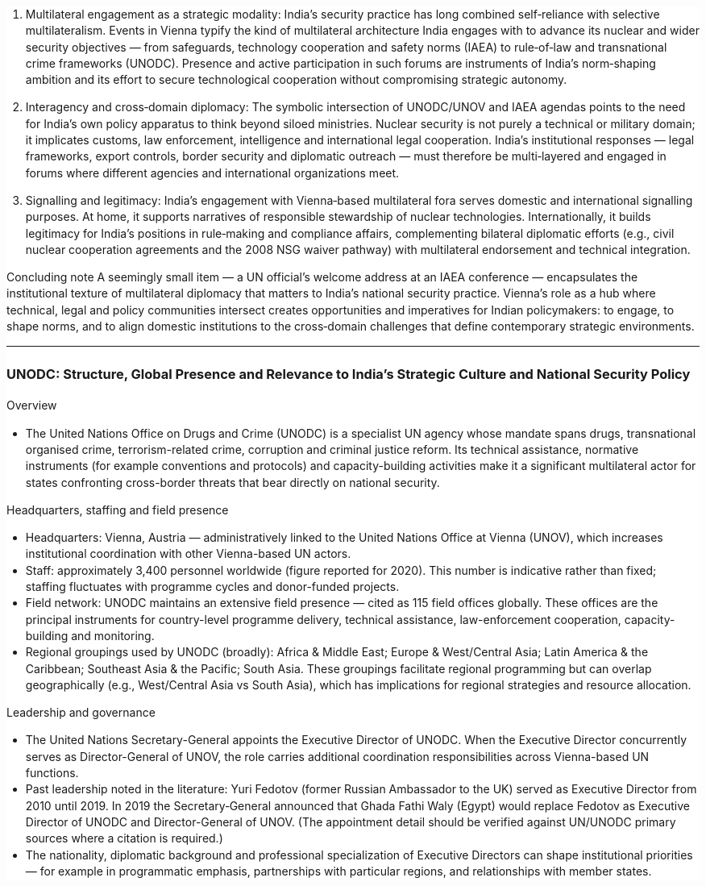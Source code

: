 1. Multilateral engagement as a strategic modality: India’s security practice has long combined self‑reliance with selective multilateralism. Events in Vienna typify the kind of multilateral architecture India engages with to advance its nuclear and wider security objectives — from safeguards, technology cooperation and safety norms (IAEA) to rule‑of‑law and transnational crime frameworks (UNODC). Presence and active participation in such forums are instruments of India’s norm‑shaping ambition and its effort to secure technological cooperation without compromising strategic autonomy.

2. Interagency and cross‑domain diplomacy: The symbolic intersection of UNODC/UNOV and IAEA agendas points to the need for India’s own policy apparatus to think beyond siloed ministries. Nuclear security is not purely a technical or military domain; it implicates customs, law enforcement, intelligence and international legal cooperation. India’s institutional responses — legal frameworks, export controls, border security and diplomatic outreach — must therefore be multi‑layered and engaged in forums where different agencies and international organizations meet.

3. Signalling and legitimacy: India’s engagement with Vienna‑based multilateral fora serves domestic and international signalling purposes. At home, it supports narratives of responsible stewardship of nuclear technologies. Internationally, it builds legitimacy for India’s positions in rule‑making and compliance affairs, complementing bilateral diplomatic efforts (e.g., civil nuclear cooperation agreements and the 2008 NSG waiver pathway) with multilateral endorsement and technical integration.

Concluding note
A seemingly small item — a UN official’s welcome address at an IAEA conference — encapsulates the institutional texture of multilateral diplomacy that matters to India’s national security practice. Vienna’s role as a hub where technical, legal and policy communities intersect creates opportunities and imperatives for Indian policymakers: to engage, to shape norms, and to align domestic institutions to the cross‑domain challenges that define contemporary strategic environments.

---

### UNODC: Structure, Global Presence and Relevance to India’s Strategic Culture and National Security Policy

Overview
- The United Nations Office on Drugs and Crime (UNODC) is a specialist UN agency whose mandate spans drugs, transnational organised crime, terrorism-related crime, corruption and criminal justice reform. Its technical assistance, normative instruments (for example conventions and protocols) and capacity-building activities make it a significant multilateral actor for states confronting cross-border threats that bear directly on national security.

Headquarters, staffing and field presence
- Headquarters: Vienna, Austria — administratively linked to the United Nations Office at Vienna (UNOV), which increases institutional coordination with other Vienna-based UN actors.
- Staff: approximately 3,400 personnel worldwide (figure reported for 2020). This number is indicative rather than fixed; staffing fluctuates with programme cycles and donor-funded projects.
- Field network: UNODC maintains an extensive field presence — cited as 115 field offices globally. These offices are the principal instruments for country-level programme delivery, technical assistance, law-enforcement cooperation, capacity-building and monitoring.
- Regional groupings used by UNODC (broadly): Africa & Middle East; Europe & West/Central Asia; Latin America & the Caribbean; Southeast Asia & the Pacific; South Asia. These groupings facilitate regional programming but can overlap geographically (e.g., West/Central Asia vs South Asia), which has implications for regional strategies and resource allocation.

Leadership and governance
- The United Nations Secretary-General appoints the Executive Director of UNODC. When the Executive Director concurrently serves as Director-General of UNOV, the role carries additional coordination responsibilities across Vienna-based UN functions.
- Past leadership noted in the literature: Yuri Fedotov (former Russian Ambassador to the UK) served as Executive Director from 2010 until 2019. In 2019 the Secretary‑General announced that Ghada Fathi Waly (Egypt) would replace Fedotov as Executive Director of UNODC and Director-General of UNOV. (The appointment detail should be verified against UN/UNODC primary sources where a citation is required.)
- The nationality, diplomatic background and professional specialization of Executive Directors can shape institutional priorities — for example in programmatic emphasis, partnerships with particular regions, and relationships with member states.
